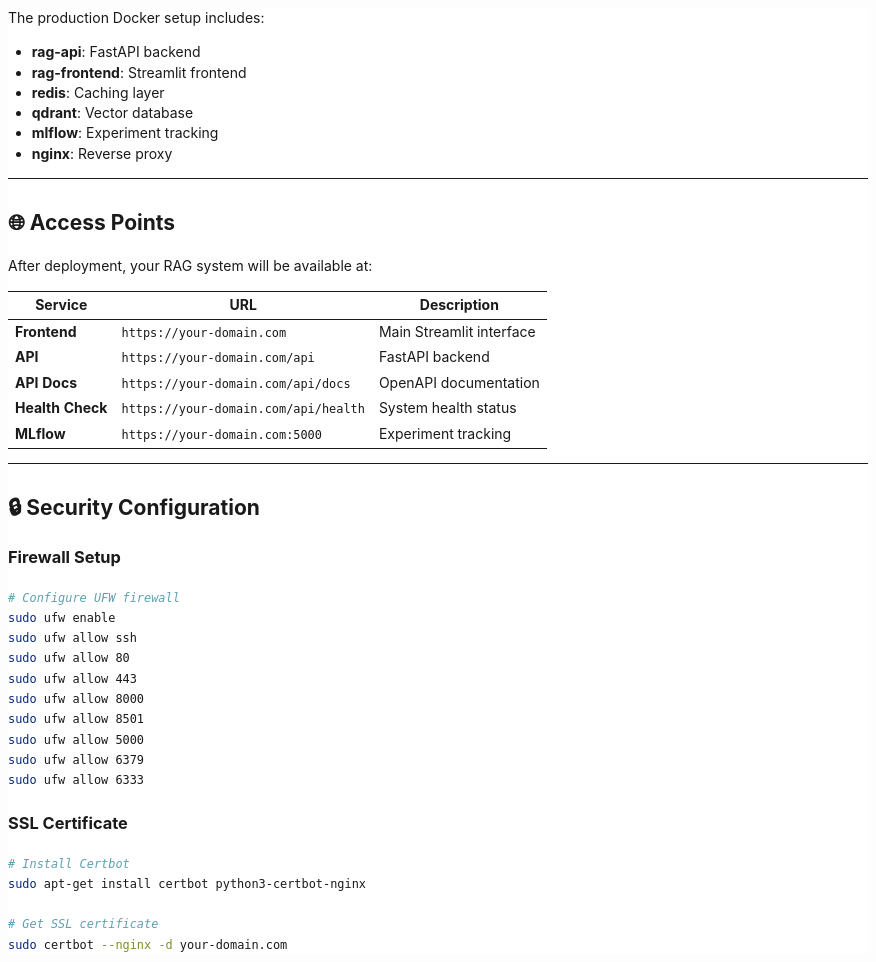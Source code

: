 The production Docker setup includes:
- **rag-api**: FastAPI backend
- **rag-frontend**: Streamlit frontend
- **redis**: Caching layer
- **qdrant**: Vector database
- **mlflow**: Experiment tracking
- **nginx**: Reverse proxy

---

## 🌐 **Access Points**

After deployment, your RAG system will be available at:

| Service | URL | Description |
|---------|-----|-------------|
| **Frontend** | `https://your-domain.com` | Main Streamlit interface |
| **API** | `https://your-domain.com/api` | FastAPI backend |
| **API Docs** | `https://your-domain.com/api/docs` | OpenAPI documentation |
| **Health Check** | `https://your-domain.com/api/health` | System health status |
| **MLflow** | `https://your-domain.com:5000` | Experiment tracking |

---

## 🔒 **Security Configuration**

### **Firewall Setup**
```bash
# Configure UFW firewall
sudo ufw enable
sudo ufw allow ssh
sudo ufw allow 80
sudo ufw allow 443
sudo ufw allow 8000
sudo ufw allow 8501
sudo ufw allow 5000
sudo ufw allow 6379
sudo ufw allow 6333
```

### **SSL Certificate**
```bash
# Install Certbot
sudo apt-get install certbot python3-certbot-nginx

# Get SSL certificate
sudo certbot --nginx -d your-domain.com
```
